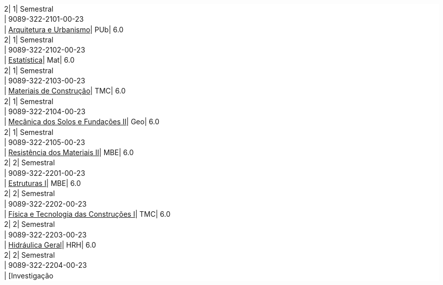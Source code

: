 2| 1|  Semestral  
|  9089-322-2101-00-23  
| [Arquitetura e
Urbanismo](https://guiaects.ipb.pt/GuiaEcts/PdfService?cod_escola=3043&cod_curso=9089&n_plano=322&n_disciplina=2101&n_opcao=0&ano_lect=2023&locale=1
"Arquitetura e Urbanismo")| PUb| 6.0  
2| 1|  Semestral  
|  9089-322-2102-00-23  
|
[Estatística](https://guiaects.ipb.pt/GuiaEcts/PdfService?cod_escola=3043&cod_curso=9089&n_plano=322&n_disciplina=2102&n_opcao=0&ano_lect=2023&locale=1
"Estatística")| Mat| 6.0  
2| 1|  Semestral  
|  9089-322-2103-00-23  
| [Materiais de
Construção](https://guiaects.ipb.pt/GuiaEcts/PdfService?cod_escola=3043&cod_curso=9089&n_plano=322&n_disciplina=2103&n_opcao=0&ano_lect=2023&locale=1
"Materiais de Construção")| TMC| 6.0  
2| 1|  Semestral  
|  9089-322-2104-00-23  
| [Mecânica dos Solos e Fundações
II](https://guiaects.ipb.pt/GuiaEcts/PdfService?cod_escola=3043&cod_curso=9089&n_plano=322&n_disciplina=2104&n_opcao=0&ano_lect=2023&locale=1
"Mecânica dos Solos e Fundações II")| Geo| 6.0  
2| 1|  Semestral  
|  9089-322-2105-00-23  
| [Resistência dos Materiais
II](https://guiaects.ipb.pt/GuiaEcts/PdfService?cod_escola=3043&cod_curso=9089&n_plano=322&n_disciplina=2105&n_opcao=0&ano_lect=2023&locale=1
"Resistência dos Materiais II")| MBE| 6.0  
2| 2|  Semestral  
|  9089-322-2201-00-23  
| [Estruturas
I](https://guiaects.ipb.pt/GuiaEcts/PdfService?cod_escola=3043&cod_curso=9089&n_plano=322&n_disciplina=2201&n_opcao=0&ano_lect=2023&locale=1
"Estruturas I")| MBE| 6.0  
2| 2|  Semestral  
|  9089-322-2202-00-23  
| [Física e Tecnologia das Construções
I](https://guiaects.ipb.pt/GuiaEcts/PdfService?cod_escola=3043&cod_curso=9089&n_plano=322&n_disciplina=2202&n_opcao=0&ano_lect=2023&locale=1
"Física e Tecnologia das Construções I")| TMC| 6.0  
2| 2|  Semestral  
|  9089-322-2203-00-23  
| [Hidráulica
Geral](https://guiaects.ipb.pt/GuiaEcts/PdfService?cod_escola=3043&cod_curso=9089&n_plano=322&n_disciplina=2203&n_opcao=0&ano_lect=2023&locale=1
"Hidráulica Geral")| HRH| 6.0  
2| 2|  Semestral  
|  9089-322-2204-00-23  
| [Investigação
